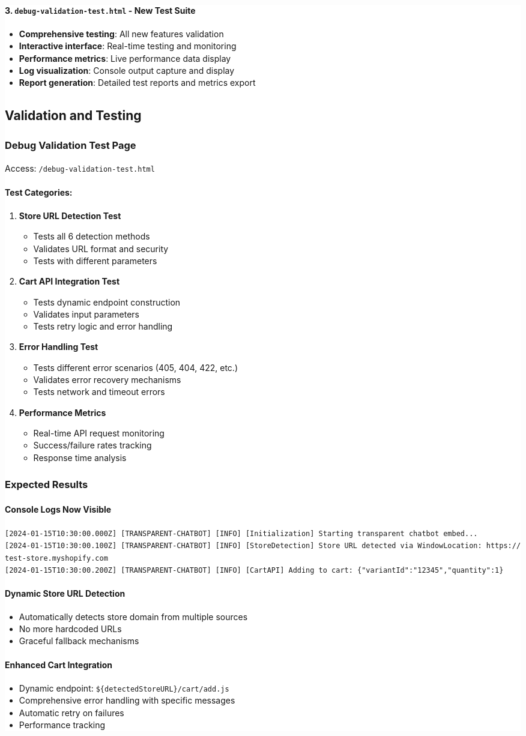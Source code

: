 #### 3. `debug-validation-test.html` - New Test Suite
- **Comprehensive testing**: All new features validation
- **Interactive interface**: Real-time testing and monitoring
- **Performance metrics**: Live performance data display
- **Log visualization**: Console output capture and display
- **Report generation**: Detailed test reports and metrics export

## Validation and Testing

### Debug Validation Test Page
Access: `/debug-validation-test.html`

#### Test Categories:
1. **Store URL Detection Test**
   - Tests all 6 detection methods
   - Validates URL format and security
   - Tests with different parameters

2. **Cart API Integration Test**
   - Tests dynamic endpoint construction
   - Validates input parameters
   - Tests retry logic and error handling

3. **Error Handling Test**
   - Tests different error scenarios (405, 404, 422, etc.)
   - Validates error recovery mechanisms
   - Tests network and timeout errors

4. **Performance Metrics**
   - Real-time API request monitoring
   - Success/failure rates tracking
   - Response time analysis

### Expected Results

#### Console Logs Now Visible
```
[2024-01-15T10:30:00.000Z] [TRANSPARENT-CHATBOT] [INFO] [Initialization] Starting transparent chatbot embed...
[2024-01-15T10:30:00.100Z] [TRANSPARENT-CHATBOT] [INFO] [StoreDetection] Store URL detected via WindowLocation: https://test-store.myshopify.com
[2024-01-15T10:30:00.200Z] [TRANSPARENT-CHATBOT] [INFO] [CartAPI] Adding to cart: {"variantId":"12345","quantity":1}
```

#### Dynamic Store URL Detection
- Automatically detects store domain from multiple sources
- No more hardcoded URLs
- Graceful fallback mechanisms

#### Enhanced Cart Integration
- Dynamic endpoint: `${detectedStoreURL}/cart/add.js`
- Comprehensive error handling with specific messages
- Automatic retry on failures
- Performance tracking
